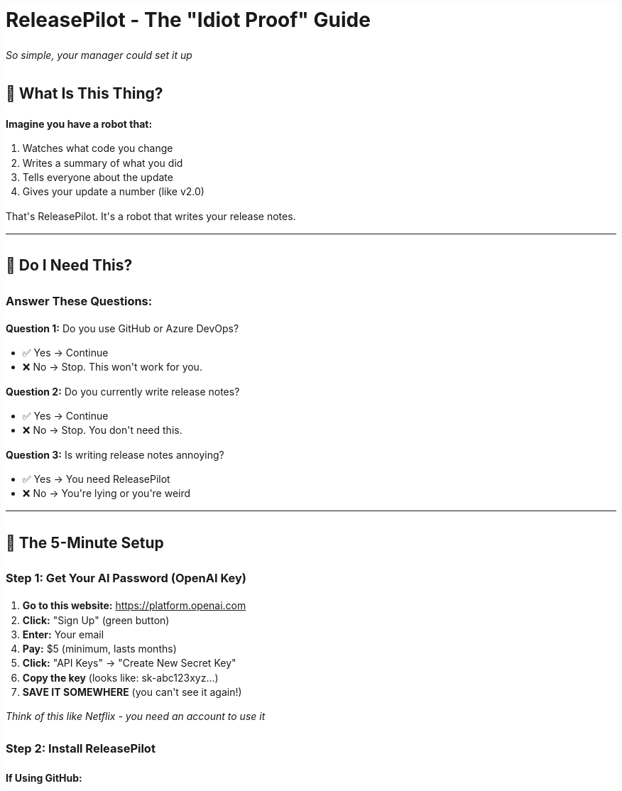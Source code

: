 # ReleasePilot - The "Idiot Proof" Guide
*So simple, your manager could set it up*

## 🤷 What Is This Thing?

**Imagine you have a robot that:**
1. Watches what code you change
2. Writes a summary of what you did
3. Tells everyone about the update
4. Gives your update a number (like v2.0)

That's ReleasePilot. It's a robot that writes your release notes.

---

## 🎯 Do I Need This?

### Answer These Questions:

**Question 1:** Do you use GitHub or Azure DevOps?
- ✅ Yes → Continue
- ❌ No → Stop. This won't work for you.

**Question 2:** Do you currently write release notes?
- ✅ Yes → Continue  
- ❌ No → Stop. You don't need this.

**Question 3:** Is writing release notes annoying?
- ✅ Yes → You need ReleasePilot
- ❌ No → You're lying or you're weird

---

## 🚀 The 5-Minute Setup

### Step 1: Get Your AI Password (OpenAI Key)

1. **Go to this website:** https://platform.openai.com
2. **Click:** "Sign Up" (green button)
3. **Enter:** Your email
4. **Pay:** $5 (minimum, lasts months)
5. **Click:** "API Keys" → "Create New Secret Key"
6. **Copy the key** (looks like: sk-abc123xyz...)
7. **SAVE IT SOMEWHERE** (you can't see it again!)

*Think of this like Netflix - you need an account to use it*

### Step 2: Install ReleasePilot

#### If Using GitHub:
